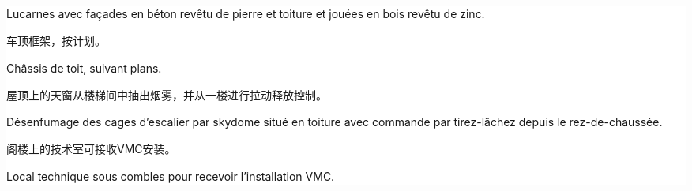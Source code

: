 
</div>
<div class="origin">


Lucarnes avec façades en béton revêtu de pierre et toiture et jouées en bois revêtu de zinc.


</div>
</div>
<div>
<div class="result">


车顶框架，按计划。


</div>
<div class="origin">


Châssis de toit, suivant plans.


</div>
</div>
<div>
<div class="result">


屋顶上的天窗从楼梯间中抽出烟雾，并从一楼进行拉动释放控制。


</div>
<div class="origin">


Désenfumage des cages d’escalier par skydome situé en toiture avec commande par tirez-lâchez depuis le rez-de-chaussée.


</div>
</div>
<div>
<div class="result">


阁楼上的技术室可接收VMC安装。


</div>
<div class="origin">


Local technique sous combles pour recevoir l’installation VMC.


</div>
</div>
</div>


<div>
<div class="result">
